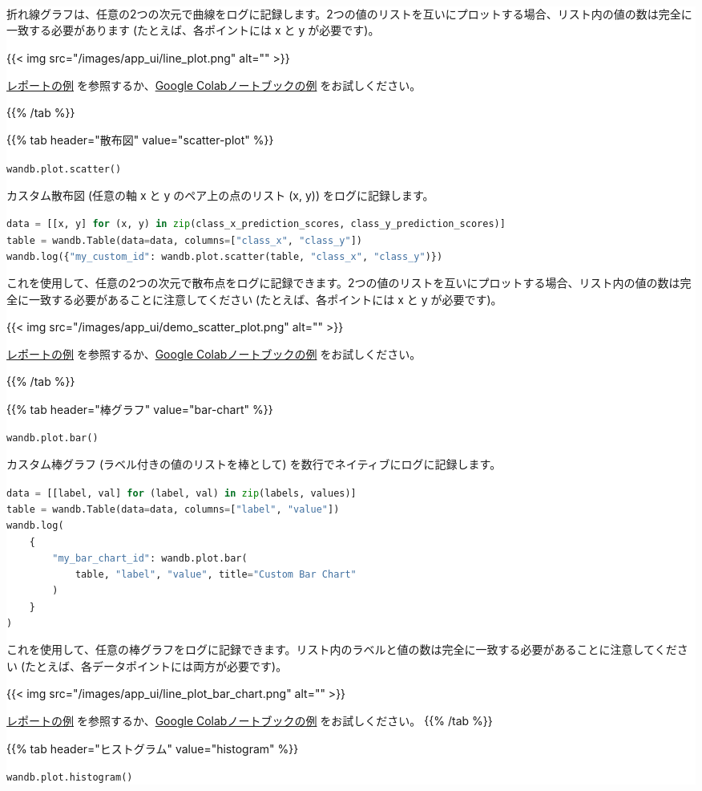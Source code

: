   折れ線グラフは、任意の2つの次元で曲線をログに記録します。2つの値のリストを互いにプロットする場合、リスト内の値の数は完全に一致する必要があります (たとえば、各ポイントには x と y が必要です)。

  {{< img src="/images/app_ui/line_plot.png" alt="" >}}

  [レポートの例](https://wandb.ai/wandb/plots/reports/Custom-Line-Plots--VmlldzoyNjk5NTA) を参照するか、[Google Colabノートブックの例](https://tiny.cc/custom-charts) をお試しください。

{{% /tab %}}

{{% tab header="散布図" value="scatter-plot" %}}

  `wandb.plot.scatter()`

  カスタム散布図 (任意の軸 x と y のペア上の点のリスト (x, y)) をログに記録します。

  ```python
  data = [[x, y] for (x, y) in zip(class_x_prediction_scores, class_y_prediction_scores)]
  table = wandb.Table(data=data, columns=["class_x", "class_y"])
  wandb.log({"my_custom_id": wandb.plot.scatter(table, "class_x", "class_y")})
  ```

  これを使用して、任意の2つの次元で散布点をログに記録できます。2つの値のリストを互いにプロットする場合、リスト内の値の数は完全に一致する必要があることに注意してください (たとえば、各ポイントには x と y が必要です)。

  {{< img src="/images/app_ui/demo_scatter_plot.png" alt="" >}}

  [レポートの例](https://wandb.ai/wandb/plots/reports/Custom-Scatter-Plots--VmlldzoyNjk5NDQ) を参照するか、[Google Colabノートブックの例](https://tiny.cc/custom-charts) をお試しください。

{{% /tab %}}

{{% tab header="棒グラフ" value="bar-chart" %}}

  `wandb.plot.bar()`

  カスタム棒グラフ (ラベル付きの値のリストを棒として) を数行でネイティブにログに記録します。

  ```python
  data = [[label, val] for (label, val) in zip(labels, values)]
  table = wandb.Table(data=data, columns=["label", "value"])
  wandb.log(
      {
          "my_bar_chart_id": wandb.plot.bar(
              table, "label", "value", title="Custom Bar Chart"
          )
      }
  )
  ```

  これを使用して、任意の棒グラフをログに記録できます。リスト内のラベルと値の数は完全に一致する必要があることに注意してください (たとえば、各データポイントには両方が必要です)。

  {{< img src="/images/app_ui/line_plot_bar_chart.png" alt="" >}}

  [レポートの例](https://wandb.ai/wandb/plots/reports/Custom-Bar-Charts--VmlldzoyNzExNzk) を参照するか、[Google Colabノートブックの例](https://tiny.cc/custom-charts) をお試しください。
{{% /tab %}}

{{% tab header="ヒストグラム" value="histogram" %}}

  `wandb.plot.histogram()`

